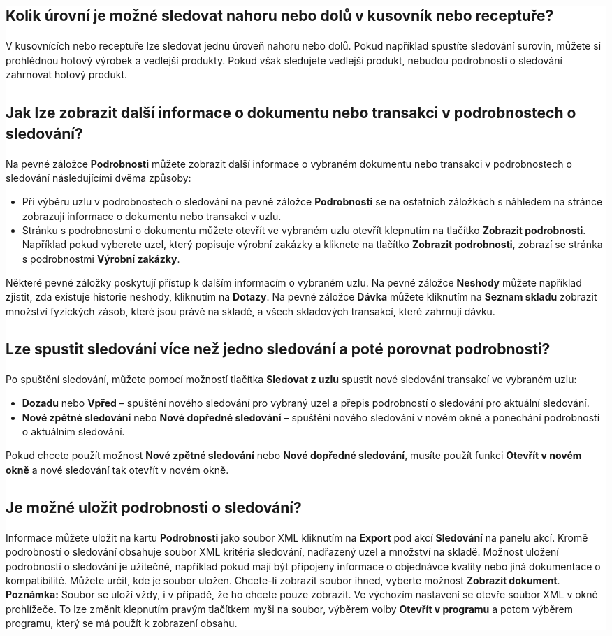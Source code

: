## <a name="how-many-levels-can-i-trace-up-or-down-in-a-bom-or-formula"></a>Kolik úrovní je možné sledovat nahoru nebo dolů v kusovník nebo receptuře?
V kusovnících nebo receptuře lze sledovat jednu úroveň nahoru nebo dolů. Pokud například spustíte sledování surovin, můžete si prohlédnou hotový výrobek a vedlejší produkty. Pokud však sledujete vedlejší produkt, nebudou podrobnosti o sledování zahrnovat hotový produkt.

## <a name="how-can-i-view-more-details-about-a-document-or-transaction-in-the-trace-details"></a>Jak lze zobrazit další informace o dokumentu nebo transakci v podrobnostech o sledování?
Na pevné záložce **Podrobnosti** můžete zobrazit další informace o vybraném dokumentu nebo transakci v podrobnostech o sledování následujícími dvěma způsoby:

-   Při výběru uzlu v podrobnostech o sledování na pevné záložce **Podrobnosti** se na ostatních záložkách s náhledem na stránce zobrazují informace o dokumentu nebo transakci v uzlu.
-   Stránku s podrobnostmi o dokumentu můžete otevřít ve vybraném uzlu otevřít klepnutím na tlačítko **Zobrazit podrobnosti**. Například pokud vyberete uzel, který popisuje výrobní zakázky a kliknete na tlačítko **Zobrazit podrobnosti**, zobrazí se stránka s podrobnostmi **Výrobní zakázky**.

Některé pevné záložky poskytují přístup k dalším informacím o vybraném uzlu. Na pevné záložce **Neshody** můžete například zjistit, zda existuje historie neshody, kliknutím na **Dotazy**. Na pevné záložce **Dávka** můžete kliknutím na **Seznam skladu** zobrazit množství fyzických zásob, které jsou právě na skladě, a všech skladových transakcí, které zahrnují dávku.

## <a name="can-i-run-more-than-one-trace-and-then-compare-the-details"></a>Lze spustit sledování více než jedno sledování a poté porovnat podrobnosti?
Po spuštění sledování, můžete pomocí možností tlačítka **Sledovat z uzlu** spustit nové sledování transakcí ve vybraném uzlu:

-   **Dozadu** nebo **Vpřed** – spuštění nového sledování pro vybraný uzel a přepis podrobností o sledování pro aktuální sledování.
-   **Nové zpětné sledování** nebo **Nové dopředné sledování** – spuštění nového sledování v novém okně a ponechání podrobností o aktuálním sledování.

Pokud chcete použít možnost **Nové zpětné sledování** nebo **Nové dopředné sledování**, musíte použít funkci **Otevřít v novém okně** a nové sledování tak otevřít v novém okně.

## <a name="can-i-save-the-trace-details"></a>Je možné uložit podrobnosti o sledování?
Informace můžete uložit na kartu **Podrobnosti** jako soubor XML kliknutím na **Export** pod akcí ****Sledování**** na panelu akcí. Kromě podrobností o sledování obsahuje soubor XML kritéria sledování, nadřazený uzel a množství na skladě. Možnost uložení podrobností o sledování je užitečné, například pokud mají být připojeny informace o objednávce kvality nebo jiná dokumentace o kompatibilitě. Můžete určit, kde je soubor uložen. Chcete-li zobrazit soubor ihned, vyberte možnost **Zobrazit dokument**. **Poznámka:** Soubor se uloží vždy, i v případě, že ho chcete pouze zobrazit. Ve výchozím nastavení se otevře soubor XML v okně prohlížeče. To lze změnit klepnutím pravým tlačítkem myši na soubor, výběrem volby **Otevřít v programu** a potom výběrem programu, který se má použít k zobrazení obsahu.
